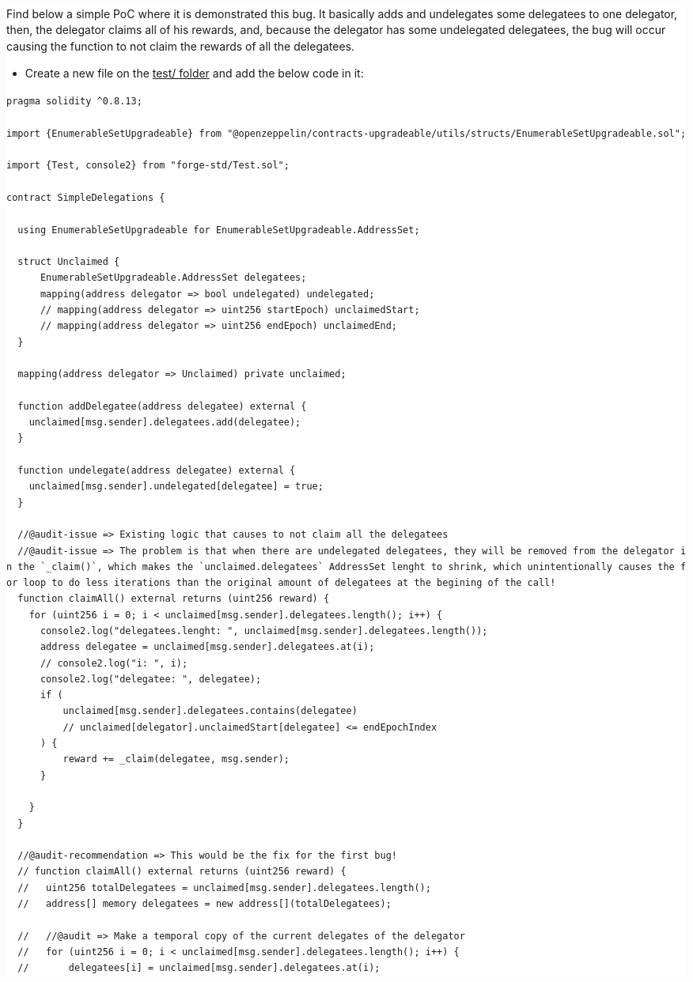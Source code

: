 Find below a simple PoC where it is demonstrated this bug. It basically adds and undelegates some delegatees to one delegator, then, the delegator claims all of his rewards, and, because the delegator has some undelegated delegatees, the bug will occur causing the function to not claim the rewards of all the delegatees.
- Create a new file on the [test/ folder](https://github.com/sherlock-audit/2024-08-morphl2-stalinMacias/tree/main/morph/contracts/contracts/test) and add the below code in it:
```solidity
pragma solidity ^0.8.13;

import {EnumerableSetUpgradeable} from "@openzeppelin/contracts-upgradeable/utils/structs/EnumerableSetUpgradeable.sol";

import {Test, console2} from "forge-std/Test.sol";

contract SimpleDelegations {

  using EnumerableSetUpgradeable for EnumerableSetUpgradeable.AddressSet;

  struct Unclaimed {
      EnumerableSetUpgradeable.AddressSet delegatees;
      mapping(address delegator => bool undelegated) undelegated;
      // mapping(address delegator => uint256 startEpoch) unclaimedStart;
      // mapping(address delegator => uint256 endEpoch) unclaimedEnd;
  }

  mapping(address delegator => Unclaimed) private unclaimed;

  function addDelegatee(address delegatee) external {
    unclaimed[msg.sender].delegatees.add(delegatee);
  }
  
  function undelegate(address delegatee) external {
    unclaimed[msg.sender].undelegated[delegatee] = true;
  }

  //@audit-issue => Existing logic that causes to not claim all the delegatees
  //@audit-issue => The problem is that when there are undelegated delegatees, they will be removed from the delegator in the `_claim()`, which makes the `unclaimed.delegatees` AddressSet lenght to shrink, which unintentionally causes the for loop to do less iterations than the original amount of delegatees at the begining of the call!
  function claimAll() external returns (uint256 reward) {
    for (uint256 i = 0; i < unclaimed[msg.sender].delegatees.length(); i++) {
      console2.log("delegatees.lenght: ", unclaimed[msg.sender].delegatees.length());
      address delegatee = unclaimed[msg.sender].delegatees.at(i);
      // console2.log("i: ", i);
      console2.log("delegatee: ", delegatee);
      if (
          unclaimed[msg.sender].delegatees.contains(delegatee)
          // unclaimed[delegator].unclaimedStart[delegatee] <= endEpochIndex
      ) {
          reward += _claim(delegatee, msg.sender);
      }

    }
  }

  //@audit-recommendation => This would be the fix for the first bug!
  // function claimAll() external returns (uint256 reward) {
  //   uint256 totalDelegatees = unclaimed[msg.sender].delegatees.length();
  //   address[] memory delegatees = new address[](totalDelegatees);

  //   //@audit => Make a temporal copy of the current delegates of the delegator
  //   for (uint256 i = 0; i < unclaimed[msg.sender].delegatees.length(); i++) {
  //       delegatees[i] = unclaimed[msg.sender].delegatees.at(i);
```
